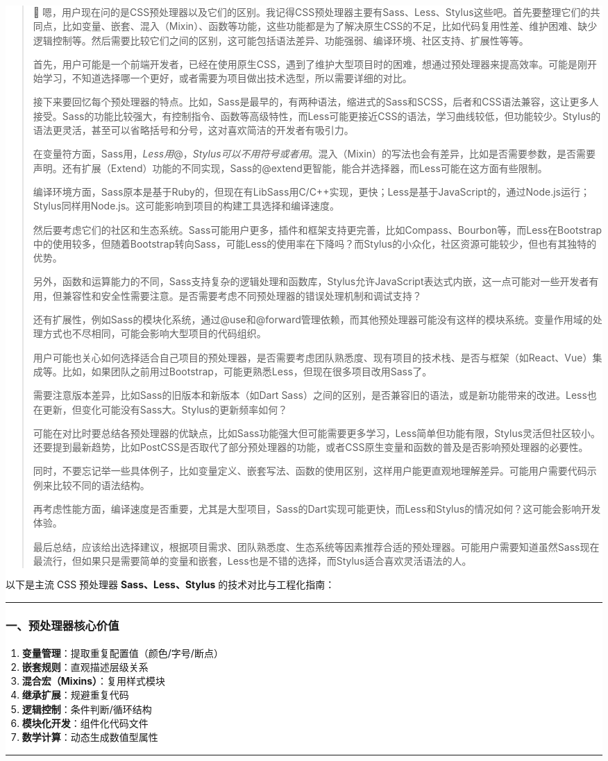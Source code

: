 > 💭 嗯，用户现在问的是CSS预处理器以及它们的区别。我记得CSS预处理器主要有Sass、Less、Stylus这些吧。首先要整理它们的共同点，比如变量、嵌套、混入（Mixin）、函数等功能，这些功能都是为了解决原生CSS的不足，比如代码复用性差、维护困难、缺少逻辑控制等。然后需要比较它们之间的区别，这可能包括语法差异、功能强弱、编译环境、社区支持、扩展性等等。
>
> 首先，用户可能是一个前端开发者，已经在使用原生CSS，遇到了维护大型项目时的困难，想通过预处理器来提高效率。可能是刚开始学习，不知道选择哪一个更好，或者需要为项目做出技术选型，所以需要详细的对比。
>
> 接下来要回忆每个预处理器的特点。比如，Sass是最早的，有两种语法，缩进式的Sass和SCSS，后者和CSS语法兼容，这让更多人接受。Sass的功能比较强大，有控制指令、函数等高级特性，而Less可能更接近CSS的语法，学习曲线较低，但功能较少。Stylus的语法更灵活，甚至可以省略括号和分号，这对喜欢简洁的开发者有吸引力。
>
> 在变量符方面，Sass用$，Less用@，Stylus可以不用符号或者用$。混入（Mixin）的写法也会有差异，比如是否需要参数，是否需要声明。还有扩展（Extend）功能的不同实现，Sass的@extend更智能，能合并选择器，而Less可能在这方面有些限制。
>
> 编译环境方面，Sass原本是基于Ruby的，但现在有LibSass用C/C++实现，更快；Less是基于JavaScript的，通过Node.js运行；Stylus同样用Node.js。这可能影响到项目的构建工具选择和编译速度。
>
> 然后要考虑它们的社区和生态系统。Sass可能用户更多，插件和框架支持更完善，比如Compass、Bourbon等，而Less在Bootstrap中的使用较多，但随着Bootstrap转向Sass，可能Less的使用率在下降吗？而Stylus的小众化，社区资源可能较少，但也有其独特的优势。
>
> 另外，函数和运算能力的不同，Sass支持复杂的逻辑处理和函数库，Stylus允许JavaScript表达式内嵌，这一点可能对一些开发者有用，但兼容性和安全性需要注意。是否需要考虑不同预处理器的错误处理机制和调试支持？
>
> 还有扩展性，例如Sass的模块化系统，通过@use和@forward管理依赖，而其他预处理器可能没有这样的模块系统。变量作用域的处理方式也不尽相同，可能会影响大型项目的代码组织。
>
> 用户可能也关心如何选择适合自己项目的预处理器，是否需要考虑团队熟悉度、现有项目的技术栈、是否与框架（如React、Vue）集成等。比如，如果团队之前用过Bootstrap，可能更熟悉Less，但现在很多项目改用Sass了。
>
> 需要注意版本差异，比如Sass的旧版本和新版本（如Dart Sass）之间的区别，是否兼容旧的语法，或是新功能带来的改进。Less也在更新，但变化可能没有Sass大。Stylus的更新频率如何？
>
> 可能在对比时要总结各预处理器的优缺点，比如Sass功能强大但可能需要更多学习，Less简单但功能有限，Stylus灵活但社区较小。还要提到最新趋势，比如PostCSS是否取代了部分预处理器的功能，或者CSS原生变量和函数的普及是否影响预处理器的必要性。
>
> 同时，不要忘记举一些具体例子，比如变量定义、嵌套写法、函数的使用区别，这样用户能更直观地理解差异。可能用户需要代码示例来比较不同的语法结构。
>
> 再考虑性能方面，编译速度是否重要，尤其是大型项目，Sass的Dart实现可能更快，而Less和Stylus的情况如何？这可能会影响开发体验。
>
> 最后总结，应该给出选择建议，根据项目需求、团队熟悉度、生态系统等因素推荐合适的预处理器。可能用户需要知道虽然Sass现在最流行，但如果只是需要简单的变量和嵌套，Less也是不错的选择，而Stylus适合喜欢灵活语法的人。
>
> 



以下是主流 CSS 预处理器 **Sass、Less、Stylus** 的技术对比与工程化指南：

---

### 一、预处理器核心价值
1. **变量管理**：提取重复配置值（颜色/字号/断点）
2. **嵌套规则**：直观描述层级关系
3. **混合宏（Mixins）**：复用样式模块
4. **继承扩展**：规避重复代码
5. **逻辑控制**：条件判断/循环结构
6. **模块化开发**：组件化代码文件
7. **数学计算**：动态生成数值型属性

---